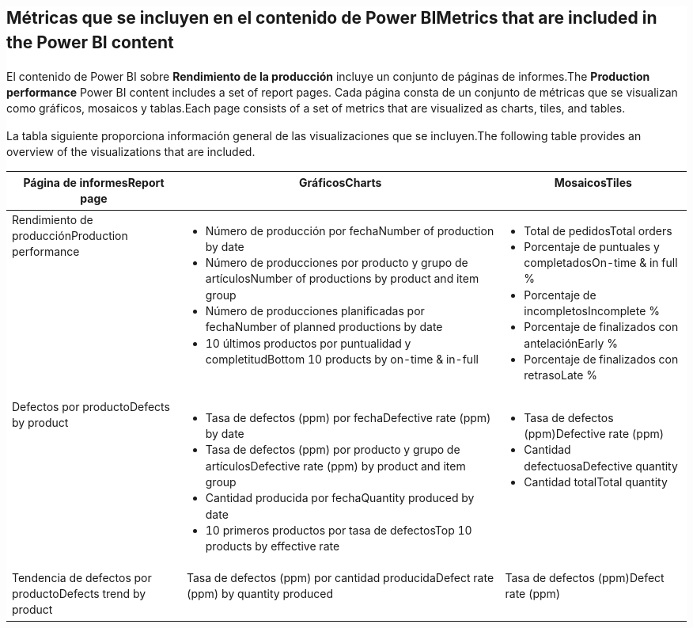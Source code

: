 ## <a name="metrics-that-are-included-in-the-power-bi-content"></a><span data-ttu-id="f1f3e-121">Métricas que se incluyen en el contenido de Power BI</span><span class="sxs-lookup"><span data-stu-id="f1f3e-121">Metrics that are included in the Power BI content</span></span>

<span data-ttu-id="f1f3e-122">El contenido de Power BI sobre **Rendimiento de la producción** incluye un conjunto de páginas de informes.</span><span class="sxs-lookup"><span data-stu-id="f1f3e-122">The **Production performance** Power BI content includes a set of report pages.</span></span> <span data-ttu-id="f1f3e-123">Cada página consta de un conjunto de métricas que se visualizan como gráficos, mosaicos y tablas.</span><span class="sxs-lookup"><span data-stu-id="f1f3e-123">Each page consists of a set of metrics that are visualized as charts, tiles, and tables.</span></span>

<span data-ttu-id="f1f3e-124">La tabla siguiente proporciona información general de las visualizaciones que se incluyen.</span><span class="sxs-lookup"><span data-stu-id="f1f3e-124">The following table provides an overview of the visualizations that are included.</span></span>

| <span data-ttu-id="f1f3e-125">Página de informes</span><span class="sxs-lookup"><span data-stu-id="f1f3e-125">Report page</span></span>                                | <span data-ttu-id="f1f3e-126">Gráficos</span><span class="sxs-lookup"><span data-stu-id="f1f3e-126">Charts</span></span>                                               | <span data-ttu-id="f1f3e-127">Mosaicos</span><span class="sxs-lookup"><span data-stu-id="f1f3e-127">Tiles</span></span> |
|--------------------------------------------|------------------------------------------------------|-------|
| <span data-ttu-id="f1f3e-128">Rendimiento de producción</span><span class="sxs-lookup"><span data-stu-id="f1f3e-128">Production performance</span></span>                     | <ul><li><span data-ttu-id="f1f3e-129">Número de producción por fecha</span><span class="sxs-lookup"><span data-stu-id="f1f3e-129">Number of production by date</span></span></li><li><span data-ttu-id="f1f3e-130">Número de producciones por producto y grupo de artículos</span><span class="sxs-lookup"><span data-stu-id="f1f3e-130">Number of productions by product and item group</span></span></li><li><span data-ttu-id="f1f3e-131">Número de producciones planificadas por fecha</span><span class="sxs-lookup"><span data-stu-id="f1f3e-131">Number of planned productions by date</span></span></li><li><span data-ttu-id="f1f3e-132">10 últimos productos por puntualidad y completitud</span><span class="sxs-lookup"><span data-stu-id="f1f3e-132">Bottom 10 products by on-time & in-full</span></span></li></ul> | <ul><li><span data-ttu-id="f1f3e-133">Total de pedidos</span><span class="sxs-lookup"><span data-stu-id="f1f3e-133">Total orders</span></span></li><li><span data-ttu-id="f1f3e-134">Porcentaje de puntuales y completados</span><span class="sxs-lookup"><span data-stu-id="f1f3e-134">On-time & in full %</span></span></li><li><span data-ttu-id="f1f3e-135">Porcentaje de incompletos</span><span class="sxs-lookup"><span data-stu-id="f1f3e-135">Incomplete %</span></span></li><li><span data-ttu-id="f1f3e-136">Porcentaje de finalizados con antelación</span><span class="sxs-lookup"><span data-stu-id="f1f3e-136">Early %</span></span></li><li><span data-ttu-id="f1f3e-137">Porcentaje de finalizados con retraso</span><span class="sxs-lookup"><span data-stu-id="f1f3e-137">Late %</span></span></li></ul> |
| <span data-ttu-id="f1f3e-138">Defectos por producto</span><span class="sxs-lookup"><span data-stu-id="f1f3e-138">Defects by product</span></span>                         | <ul><li><span data-ttu-id="f1f3e-139">Tasa de defectos (ppm) por fecha</span><span class="sxs-lookup"><span data-stu-id="f1f3e-139">Defective rate (ppm) by date</span></span></li><li><span data-ttu-id="f1f3e-140">Tasa de defectos (ppm) por producto y grupo de artículos</span><span class="sxs-lookup"><span data-stu-id="f1f3e-140">Defective rate (ppm) by product and item group</span></span></li><li><span data-ttu-id="f1f3e-141">Cantidad producida por fecha</span><span class="sxs-lookup"><span data-stu-id="f1f3e-141">Quantity produced by date</span></span></li><li><span data-ttu-id="f1f3e-142">10 primeros productos por tasa de defectos</span><span class="sxs-lookup"><span data-stu-id="f1f3e-142">Top 10 products by effective rate</span></span></li></ul> | <ul><li><span data-ttu-id="f1f3e-143">Tasa de defectos (ppm)</span><span class="sxs-lookup"><span data-stu-id="f1f3e-143">Defective rate (ppm)</span></span></li><li><span data-ttu-id="f1f3e-144">Cantidad defectuosa</span><span class="sxs-lookup"><span data-stu-id="f1f3e-144">Defective quantity</span></span></li><li><span data-ttu-id="f1f3e-145">Cantidad total</span><span class="sxs-lookup"><span data-stu-id="f1f3e-145">Total quantity</span></span></li></ul> |
| <span data-ttu-id="f1f3e-146">Tendencia de defectos por producto</span><span class="sxs-lookup"><span data-stu-id="f1f3e-146">Defects trend by product</span></span>                   | <span data-ttu-id="f1f3e-147">Tasa de defectos (ppm) por cantidad producida</span><span class="sxs-lookup"><span data-stu-id="f1f3e-147">Defect rate (ppm) by quantity produced</span></span> | <span data-ttu-id="f1f3e-148">Tasa de defectos (ppm)</span><span class="sxs-lookup"><span data-stu-id="f1f3e-148">Defect rate (ppm)</span></span> |